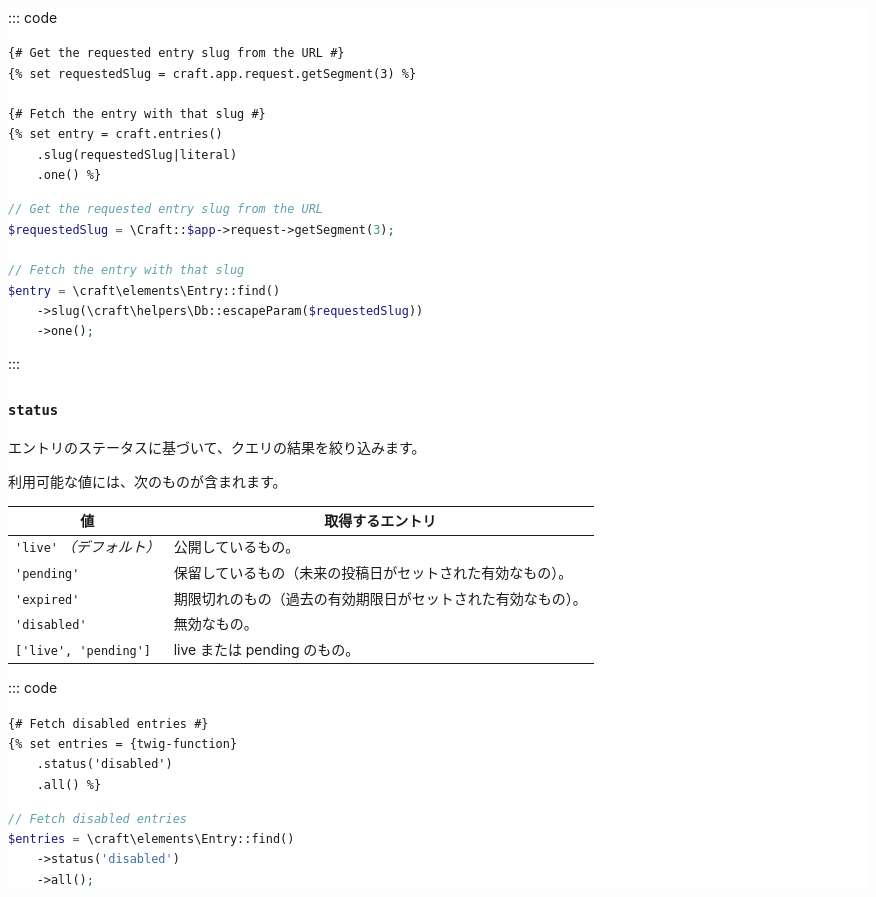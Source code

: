 ::: code

```twig
{# Get the requested entry slug from the URL #}
{% set requestedSlug = craft.app.request.getSegment(3) %}

{# Fetch the entry with that slug #}
{% set entry = craft.entries()
    .slug(requestedSlug|literal)
    .one() %}
```

```php
// Get the requested entry slug from the URL
$requestedSlug = \Craft::$app->request->getSegment(3);

// Fetch the entry with that slug
$entry = \craft\elements\Entry::find()
    ->slug(\craft\helpers\Db::escapeParam($requestedSlug))
    ->one();
```

:::

### `status`

エントリのステータスに基づいて、クエリの結果を絞り込みます。

利用可能な値には、次のものが含まれます。

| 値 | 取得するエントリ
| - | -
| `'live'` _（デフォルト）_ | 公開しているもの。
| `'pending'` | 保留しているもの（未来の投稿日がセットされた有効なもの）。
| `'expired'` | 期限切れのもの（過去の有効期限日がセットされた有効なもの）。
| `'disabled'` | 無効なもの。
| `['live', 'pending']` | live または pending のもの。

::: code

```twig
{# Fetch disabled entries #}
{% set entries = {twig-function}
    .status('disabled')
    .all() %}
```

```php
// Fetch disabled entries
$entries = \craft\elements\Entry::find()
    ->status('disabled')
    ->all();
```
